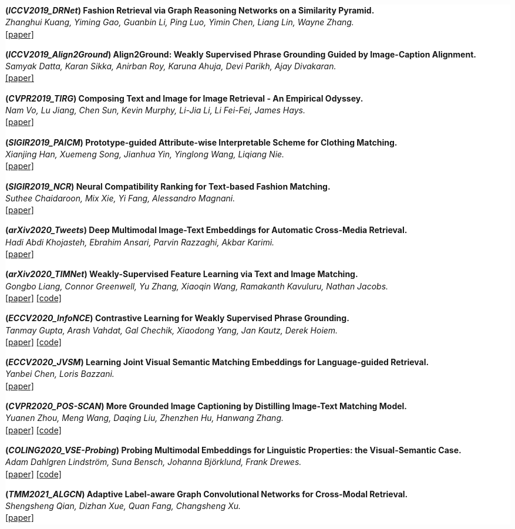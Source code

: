 **(*ICCV2019_DRNet*) Fashion Retrieval via Graph Reasoning Networks on a Similarity Pyramid.**<br>
*Zhanghui Kuang, Yiming Gao, Guanbin Li, Ping Luo, Yimin Chen, Liang Lin, Wayne Zhang.*<br>
[[paper]](https://arxiv.org/abs/1908.11754)

**(*ICCV2019_Align2Ground*) Align2Ground: Weakly Supervised Phrase Grounding Guided by Image-Caption Alignment.**<br>
*Samyak Datta, Karan Sikka, Anirban Roy, Karuna Ahuja, Devi Parikh, Ajay Divakaran.*<br>
[[paper]](https://arxiv.org/abs/1903.11649)

**(*CVPR2019_TIRG*) Composing Text and Image for Image Retrieval - An Empirical Odyssey.**<br>
*Nam Vo, Lu Jiang, Chen Sun, Kevin Murphy, Li-Jia Li, Li Fei-Fei, James Hays.*<br>
[[paper]](https://arxiv.org/abs/1812.07119)

**(*SIGIR2019_PAICM*) Prototype-guided Attribute-wise Interpretable Scheme for Clothing Matching.**<br>
*Xianjing Han, Xuemeng Song, Jianhua Yin, Yinglong Wang, Liqiang Nie.*<br>
[[paper]](https://xuemengsong.github.io/SIGIR2019_PAICM.pdf)

**(*SIGIR2019_NCR*) Neural Compatibility Ranking for Text-based Fashion Matching.**<br>
*Suthee Chaidaroon, Mix Xie, Yi Fang, Alessandro Magnani.*<br>
[[paper]](https://dl.acm.org/doi/pdf/10.1145/3331184.3331365)

**(*arXiv2020_Tweets*) Deep Multimodal Image-Text Embeddings for Automatic Cross-Media Retrieval.**<br>
*Hadi Abdi Khojasteh, Ebrahim Ansari, Parvin Razzaghi, Akbar Karimi.*<br>
[[paper]](https://arxiv.org/abs/2002.10016)

**(*arXiv2020_TIMNet*) Weakly-Supervised Feature Learning via Text and Image Matching.**<br>
*Gongbo Liang, Connor Greenwell, Yu Zhang, Xiaoqin Wang, Ramakanth Kavuluru, Nathan Jacobs.*<br>
[[paper]](https://arxiv.org/abs/2010.03060)
[[code]](http://www.gb-liang.com/TIMNet)

**(*ECCV2020_InfoNCE*) Contrastive Learning for Weakly Supervised Phrase Grounding.**<br>
*Tanmay Gupta, Arash Vahdat, Gal Chechik, Xiaodong Yang, Jan Kautz, Derek Hoiem.*<br>
[[paper]](https://arxiv.org/abs/2006.09920)
[[code]](https://github.com/BigRedT/info-ground)

**(*ECCV2020_JVSM*) Learning Joint Visual Semantic Matching Embeddings for Language-guided Retrieval.**<br>
*Yanbei Chen, Loris Bazzani.*<br>
[[paper]](https://assets.amazon.science/5b/db/440af26349adb83c77c85cd11922/learning-joint-visual-semantic-matching-embeddings-for-text-guided-retrieval.pdf)

**(*CVPR2020_POS-SCAN*) More Grounded Image Captioning by Distilling Image-Text Matching Model.**<br>
*Yuanen Zhou, Meng Wang, Daqing Liu, Zhenzhen Hu, Hanwang Zhang.*<br>
[[paper]](https://arxiv.org/abs/2004.00390)
[[code]](https://github.com/YuanEZhou/Grounded-Image-Captioning)

**(*COLING2020_VSE-Probing*) Probing Multimodal Embeddings for Linguistic Properties: the Visual-Semantic Case.**<br>
*Adam Dahlgren Lindström, Suna Bensch, Johanna Björklund, Frank Drewes.*<br>
[[paper]](https://www.aclweb.org/anthology/2020.coling-main.64.pdf)
[[code]](https://github.com/dali-does/vse-probing)

**(*TMM2021_ALGCN*) Adaptive Label-aware Graph Convolutional Networks for Cross-Modal Retrieval.**<br>
*Shengsheng Qian, Dizhan Xue, Quan Fang, Changsheng Xu.*<br>
[[paper]](https://ieeexplore.ieee.org/stamp/stamp.jsp?tp=&arnumber=9508809)
